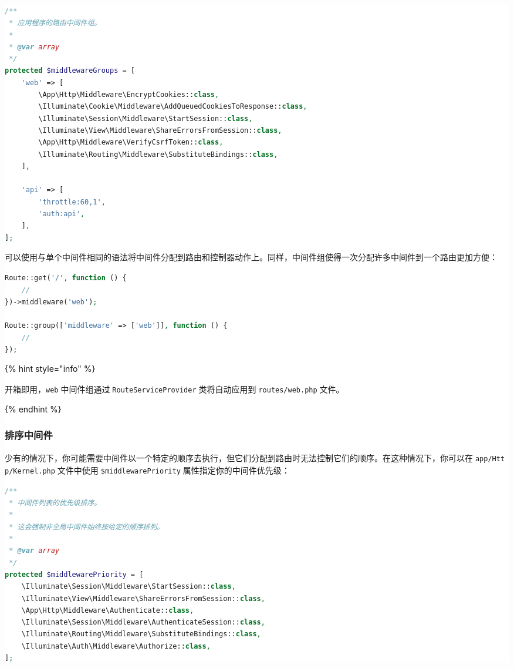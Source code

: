 ```php
/**
 * 应用程序的路由中间件组。
 *
 * @var array
 */
protected $middlewareGroups = [
    'web' => [
        \App\Http\Middleware\EncryptCookies::class,
        \Illuminate\Cookie\Middleware\AddQueuedCookiesToResponse::class,
        \Illuminate\Session\Middleware\StartSession::class,
        \Illuminate\View\Middleware\ShareErrorsFromSession::class,
        \App\Http\Middleware\VerifyCsrfToken::class,
        \Illuminate\Routing\Middleware\SubstituteBindings::class,
    ],

    'api' => [
        'throttle:60,1',
        'auth:api',
    ],
];
```

可以使用与单个中间件相同的语法将中间件分配到路由和控制器动作上。同样，中间件组使得一次分配许多中间件到一个路由更加方便：

```php
Route::get('/', function () {
    //
})->middleware('web');

Route::group(['middleware' => ['web']], function () {
    //
});
```

{% hint style="info" %}

开箱即用，`web` 中间件组通过 `RouteServiceProvider` 类将自动应用到 `routes/web.php` 文件。

{% endhint %}

### 排序中间件

少有的情况下，你可能需要中间件以一个特定的顺序去执行，但它们分配到路由时无法控制它们的顺序。在这种情况下，你可以在 `app/Http/Kernel.php` 文件中使用 `$middlewarePriority` 属性指定你的中间件优先级：

```php
/**
 * 中间件列表的优先级排序。
 *
 * 这会强制非全局中间件始终按给定的顺序排列。
 *
 * @var array
 */
protected $middlewarePriority = [
    \Illuminate\Session\Middleware\StartSession::class,
    \Illuminate\View\Middleware\ShareErrorsFromSession::class,
    \App\Http\Middleware\Authenticate::class,
    \Illuminate\Session\Middleware\AuthenticateSession::class,
    \Illuminate\Routing\Middleware\SubstituteBindings::class,
    \Illuminate\Auth\Middleware\Authorize::class,
];
```
